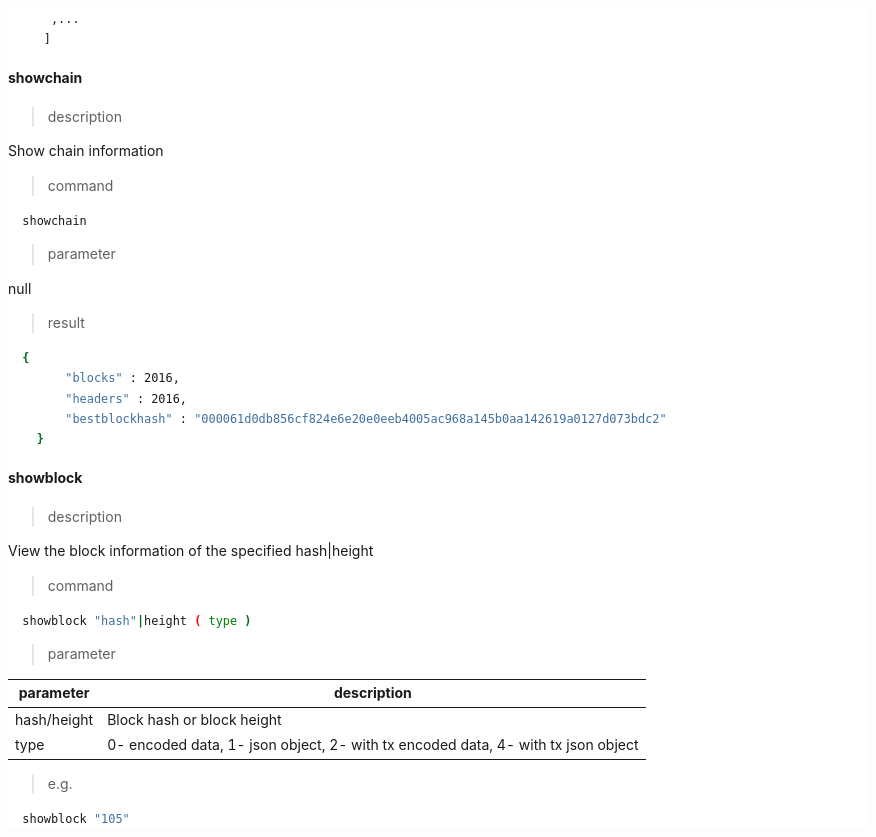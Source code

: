 ```bash
	  ,...
	 ]

```

#### showchain

> description

Show chain information

> command

```bash
  showchain

```

> parameter

null

> result

```bash
  {
		"blocks" : 2016,
		"headers" : 2016,
		"bestblockhash" : "000061d0db856cf824e6e20e0eeb4005ac968a145b0aa142619a0127d073bdc2"
	}

```

#### showblock

> description

View the block information of the specified hash|height

> command

```bash
  showblock "hash"|height ( type )

```

> parameter

| parameter   | description                                                  |
| ----------- | ------------------------------------------------------------ |
| hash/height | Block hash or block height                                   |
| type        | 0- encoded data, 1- json object, 2- with tx encoded data, 4- with tx json object |

> e.g.

```bash
  showblock "105"

```
